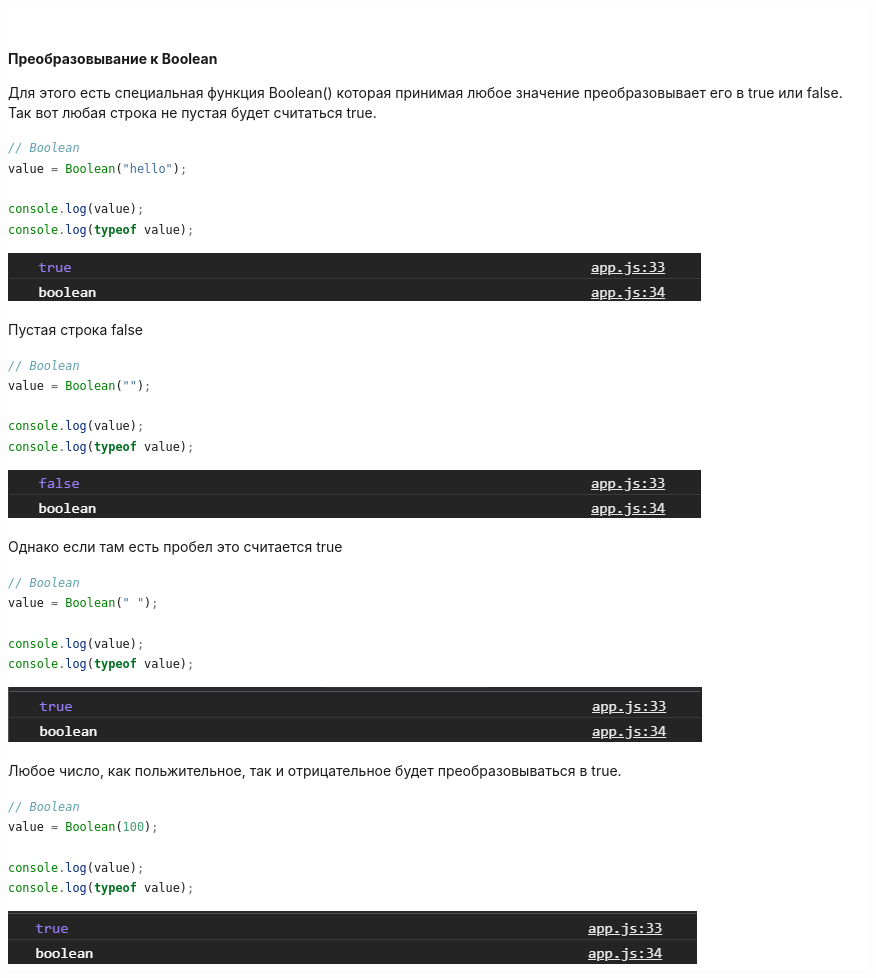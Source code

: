 <br><br>
**Преобразовывание к Boolean**

Для этого есть специальная функция Boolean() которая принимая любое значение преобразовывает его в true или false. Так вот любая строка не пустая  будет считаться true.

```js
// Boolean
value = Boolean("hello");

console.log(value);
console.log(typeof value);
```
![](img/023.png)

Пустая строка false

```js
// Boolean
value = Boolean("");

console.log(value);
console.log(typeof value);
```
![](img/024.png)

Однако если там есть пробел это считается true

```js
// Boolean
value = Boolean(" ");

console.log(value);
console.log(typeof value);
```
![](img/025.png)

Любое число, как польжительное, так и отрицательное будет преобразовываться в true.

```js
// Boolean
value = Boolean(100);

console.log(value);
console.log(typeof value);
```
![](img/026.png)
